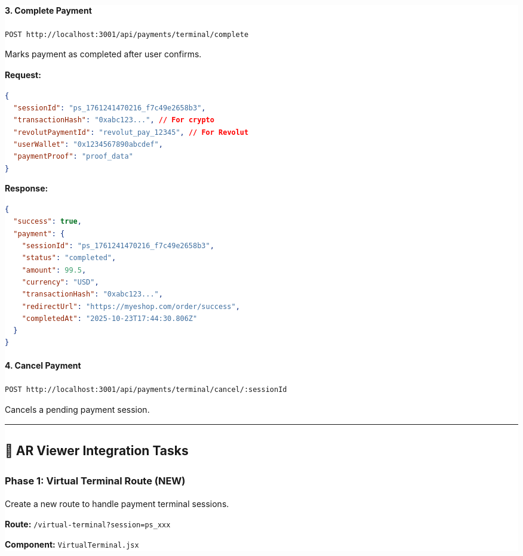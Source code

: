 #### 3. **Complete Payment**

```
POST http://localhost:3001/api/payments/terminal/complete
```

Marks payment as completed after user confirms.

**Request:**

```json
{
  "sessionId": "ps_1761241470216_f7c49e2658b3",
  "transactionHash": "0xabc123...", // For crypto
  "revolutPaymentId": "revolut_pay_12345", // For Revolut
  "userWallet": "0x1234567890abcdef",
  "paymentProof": "proof_data"
}
```

**Response:**

```json
{
  "success": true,
  "payment": {
    "sessionId": "ps_1761241470216_f7c49e2658b3",
    "status": "completed",
    "amount": 99.5,
    "currency": "USD",
    "transactionHash": "0xabc123...",
    "redirectUrl": "https://myeshop.com/order/success",
    "completedAt": "2025-10-23T17:44:30.806Z"
  }
}
```

#### 4. **Cancel Payment**

```
POST http://localhost:3001/api/payments/terminal/cancel/:sessionId
```

Cancels a pending payment session.

---

## 🔧 AR Viewer Integration Tasks

### Phase 1: Virtual Terminal Route (NEW)

Create a new route to handle payment terminal sessions.

**Route:** `/virtual-terminal?session=ps_xxx`

**Component:** `VirtualTerminal.jsx`
